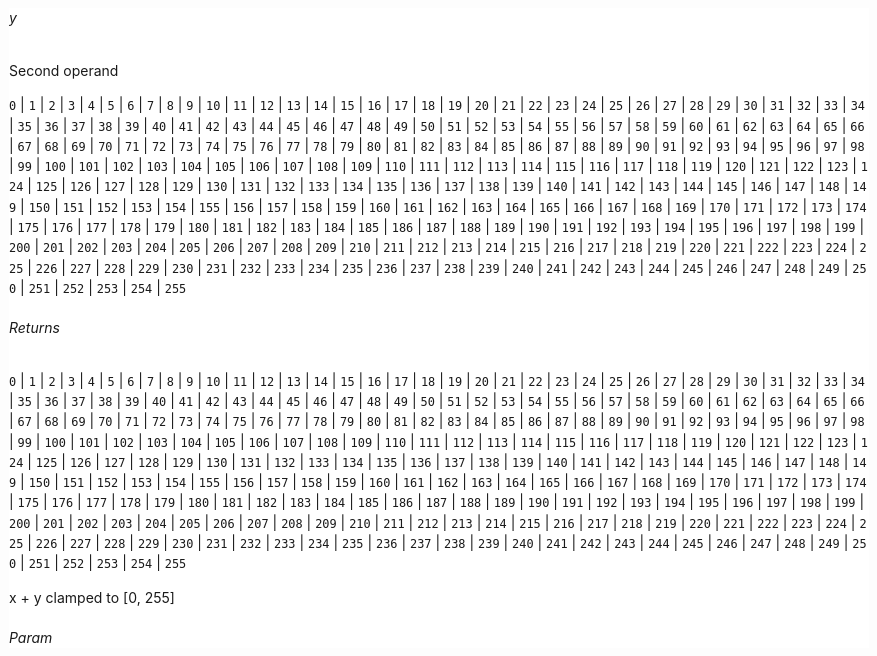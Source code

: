 ###### y

Second operand

`0` | `1` | `2` | `3` | `4` | `5` | `6` | `7` | `8` | `9` | `10` | `11` | `12` | `13` | `14` | `15` | `16` | `17` | `18` | `19` | `20` | `21` | `22` | `23` | `24` | `25` | `26` | `27` | `28` | `29` | `30` | `31` | `32` | `33` | `34` | `35` | `36` | `37` | `38` | `39` | `40` | `41` | `42` | `43` | `44` | `45` | `46` | `47` | `48` | `49` | `50` | `51` | `52` | `53` | `54` | `55` | `56` | `57` | `58` | `59` | `60` | `61` | `62` | `63` | `64` | `65` | `66` | `67` | `68` | `69` | `70` | `71` | `72` | `73` | `74` | `75` | `76` | `77` | `78` | `79` | `80` | `81` | `82` | `83` | `84` | `85` | `86` | `87` | `88` | `89` | `90` | `91` | `92` | `93` | `94` | `95` | `96` | `97` | `98` | `99` | `100` | `101` | `102` | `103` | `104` | `105` | `106` | `107` | `108` | `109` | `110` | `111` | `112` | `113` | `114` | `115` | `116` | `117` | `118` | `119` | `120` | `121` | `122` | `123` | `124` | `125` | `126` | `127` | `128` | `129` | `130` | `131` | `132` | `133` | `134` | `135` | `136` | `137` | `138` | `139` | `140` | `141` | `142` | `143` | `144` | `145` | `146` | `147` | `148` | `149` | `150` | `151` | `152` | `153` | `154` | `155` | `156` | `157` | `158` | `159` | `160` | `161` | `162` | `163` | `164` | `165` | `166` | `167` | `168` | `169` | `170` | `171` | `172` | `173` | `174` | `175` | `176` | `177` | `178` | `179` | `180` | `181` | `182` | `183` | `184` | `185` | `186` | `187` | `188` | `189` | `190` | `191` | `192` | `193` | `194` | `195` | `196` | `197` | `198` | `199` | `200` | `201` | `202` | `203` | `204` | `205` | `206` | `207` | `208` | `209` | `210` | `211` | `212` | `213` | `214` | `215` | `216` | `217` | `218` | `219` | `220` | `221` | `222` | `223` | `224` | `225` | `226` | `227` | `228` | `229` | `230` | `231` | `232` | `233` | `234` | `235` | `236` | `237` | `238` | `239` | `240` | `241` | `242` | `243` | `244` | `245` | `246` | `247` | `248` | `249` | `250` | `251` | `252` | `253` | `254` | `255`

###### Returns

`0` \| `1` \| `2` \| `3` \| `4` \| `5` \| `6` \| `7` \| `8` \| `9` \| `10` \| `11` \| `12` \| `13` \| `14` \| `15` \| `16` \| `17` \| `18` \| `19` \| `20` \| `21` \| `22` \| `23` \| `24` \| `25` \| `26` \| `27` \| `28` \| `29` \| `30` \| `31` \| `32` \| `33` \| `34` \| `35` \| `36` \| `37` \| `38` \| `39` \| `40` \| `41` \| `42` \| `43` \| `44` \| `45` \| `46` \| `47` \| `48` \| `49` \| `50` \| `51` \| `52` \| `53` \| `54` \| `55` \| `56` \| `57` \| `58` \| `59` \| `60` \| `61` \| `62` \| `63` \| `64` \| `65` \| `66` \| `67` \| `68` \| `69` \| `70` \| `71` \| `72` \| `73` \| `74` \| `75` \| `76` \| `77` \| `78` \| `79` \| `80` \| `81` \| `82` \| `83` \| `84` \| `85` \| `86` \| `87` \| `88` \| `89` \| `90` \| `91` \| `92` \| `93` \| `94` \| `95` \| `96` \| `97` \| `98` \| `99` \| `100` \| `101` \| `102` \| `103` \| `104` \| `105` \| `106` \| `107` \| `108` \| `109` \| `110` \| `111` \| `112` \| `113` \| `114` \| `115` \| `116` \| `117` \| `118` \| `119` \| `120` \| `121` \| `122` \| `123` \| `124` \| `125` \| `126` \| `127` \| `128` \| `129` \| `130` \| `131` \| `132` \| `133` \| `134` \| `135` \| `136` \| `137` \| `138` \| `139` \| `140` \| `141` \| `142` \| `143` \| `144` \| `145` \| `146` \| `147` \| `148` \| `149` \| `150` \| `151` \| `152` \| `153` \| `154` \| `155` \| `156` \| `157` \| `158` \| `159` \| `160` \| `161` \| `162` \| `163` \| `164` \| `165` \| `166` \| `167` \| `168` \| `169` \| `170` \| `171` \| `172` \| `173` \| `174` \| `175` \| `176` \| `177` \| `178` \| `179` \| `180` \| `181` \| `182` \| `183` \| `184` \| `185` \| `186` \| `187` \| `188` \| `189` \| `190` \| `191` \| `192` \| `193` \| `194` \| `195` \| `196` \| `197` \| `198` \| `199` \| `200` \| `201` \| `202` \| `203` \| `204` \| `205` \| `206` \| `207` \| `208` \| `209` \| `210` \| `211` \| `212` \| `213` \| `214` \| `215` \| `216` \| `217` \| `218` \| `219` \| `220` \| `221` \| `222` \| `223` \| `224` \| `225` \| `226` \| `227` \| `228` \| `229` \| `230` \| `231` \| `232` \| `233` \| `234` \| `235` \| `236` \| `237` \| `238` \| `239` \| `240` \| `241` \| `242` \| `243` \| `244` \| `245` \| `246` \| `247` \| `248` \| `249` \| `250` \| `251` \| `252` \| `253` \| `254` \| `255`

x + y clamped to [0, 255]

###### Param
